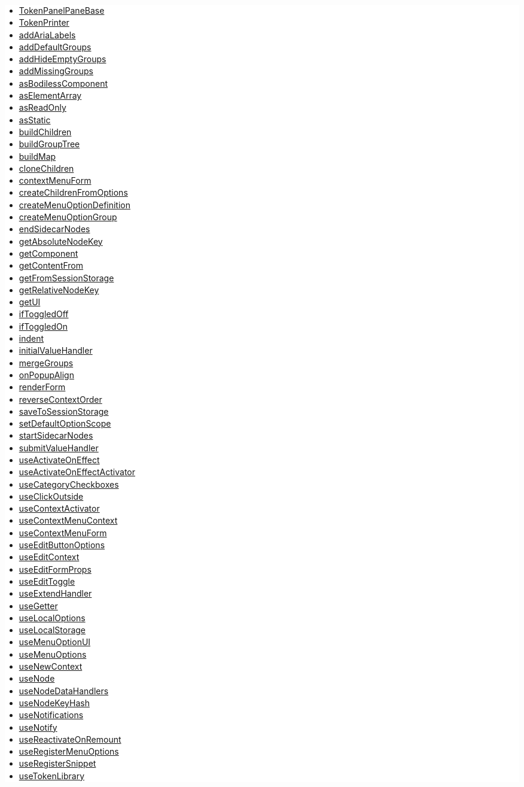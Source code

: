 * [TokenPanelPaneBase](globals.md#const-tokenpanelpanebase)
* [TokenPrinter](globals.md#const-tokenprinter)
* [addAriaLabels](globals.md#const-addarialabels)
* [addDefaultGroups](globals.md#const-adddefaultgroups)
* [addHideEmptyGroups](globals.md#const-addhideemptygroups)
* [addMissingGroups](globals.md#const-addmissinggroups)
* [asBodilessComponent](globals.md#const-asbodilesscomponent)
* [asElementArray](globals.md#const-aselementarray)
* [asReadOnly](globals.md#const-asreadonly)
* [asStatic](globals.md#const-asstatic)
* [buildChildren](globals.md#const-buildchildren)
* [buildGroupTree](globals.md#const-buildgrouptree)
* [buildMap](globals.md#const-buildmap)
* [cloneChildren](globals.md#const-clonechildren)
* [contextMenuForm](globals.md#const-contextmenuform)
* [createChildrenFromOptions](globals.md#private-const-createchildrenfromoptions)
* [createMenuOptionDefinition](globals.md#private-const-createmenuoptiondefinition)
* [createMenuOptionGroup](globals.md#const-createmenuoptiongroup)
* [endSidecarNodes](globals.md#const-endsidecarnodes)
* [getAbsoluteNodeKey](globals.md#const-getabsolutenodekey)
* [getComponent](globals.md#const-getcomponent)
* [getContentFrom](globals.md#const-getcontentfrom)
* [getFromSessionStorage](globals.md#const-getfromsessionstorage)
* [getRelativeNodeKey](globals.md#const-getrelativenodekey)
* [getUI](globals.md#const-getui)
* [ifToggledOff](globals.md#const-iftoggledoff)
* [ifToggledOn](globals.md#const-iftoggledon)
* [indent](globals.md#const-indent)
* [initialValueHandler](globals.md#const-initialvaluehandler)
* [mergeGroups](globals.md#const-mergegroups)
* [onPopupAlign](globals.md#private-const-onpopupalign)
* [renderForm](globals.md#const-renderform)
* [reverseContextOrder](globals.md#const-reversecontextorder)
* [saveToSessionStorage](globals.md#const-savetosessionstorage)
* [setDefaultOptionScope](globals.md#private-const-setdefaultoptionscope)
* [startSidecarNodes](globals.md#const-startsidecarnodes)
* [submitValueHandler](globals.md#const-submitvaluehandler)
* [useActivateOnEffect](globals.md#const-useactivateoneffect)
* [useActivateOnEffectActivator](globals.md#const-useactivateoneffectactivator)
* [useCategoryCheckboxes](globals.md#const-usecategorycheckboxes)
* [useClickOutside](globals.md#const-useclickoutside)
* [useContextActivator](globals.md#const-usecontextactivator)
* [useContextMenuContext](globals.md#const-usecontextmenucontext)
* [useContextMenuForm](globals.md#const-usecontextmenuform)
* [useEditButtonOptions](globals.md#const-useeditbuttonoptions)
* [useEditContext](globals.md#const-useeditcontext)
* [useEditFormProps](globals.md#const-useeditformprops)
* [useEditToggle](globals.md#const-useedittoggle)
* [useExtendHandler](globals.md#const-useextendhandler)
* [useGetter](globals.md#private-const-usegetter)
* [useLocalOptions](globals.md#const-uselocaloptions)
* [useLocalStorage](globals.md#const-uselocalstorage)
* [useMenuOptionUI](globals.md#const-usemenuoptionui)
* [useMenuOptions](globals.md#private-const-usemenuoptions)
* [useNewContext](globals.md#private-const-usenewcontext)
* [useNode](globals.md#const-usenode)
* [useNodeDataHandlers](globals.md#const-usenodedatahandlers)
* [useNodeKeyHash](globals.md#private-const-usenodekeyhash)
* [useNotifications](globals.md#const-usenotifications)
* [useNotify](globals.md#const-usenotify)
* [useReactivateOnRemount](globals.md#const-usereactivateonremount)
* [useRegisterMenuOptions](globals.md#const-useregistermenuoptions)
* [useRegisterSnippet](globals.md#const-useregistersnippet)
* [useTokenLibrary](globals.md#const-usetokenlibrary)